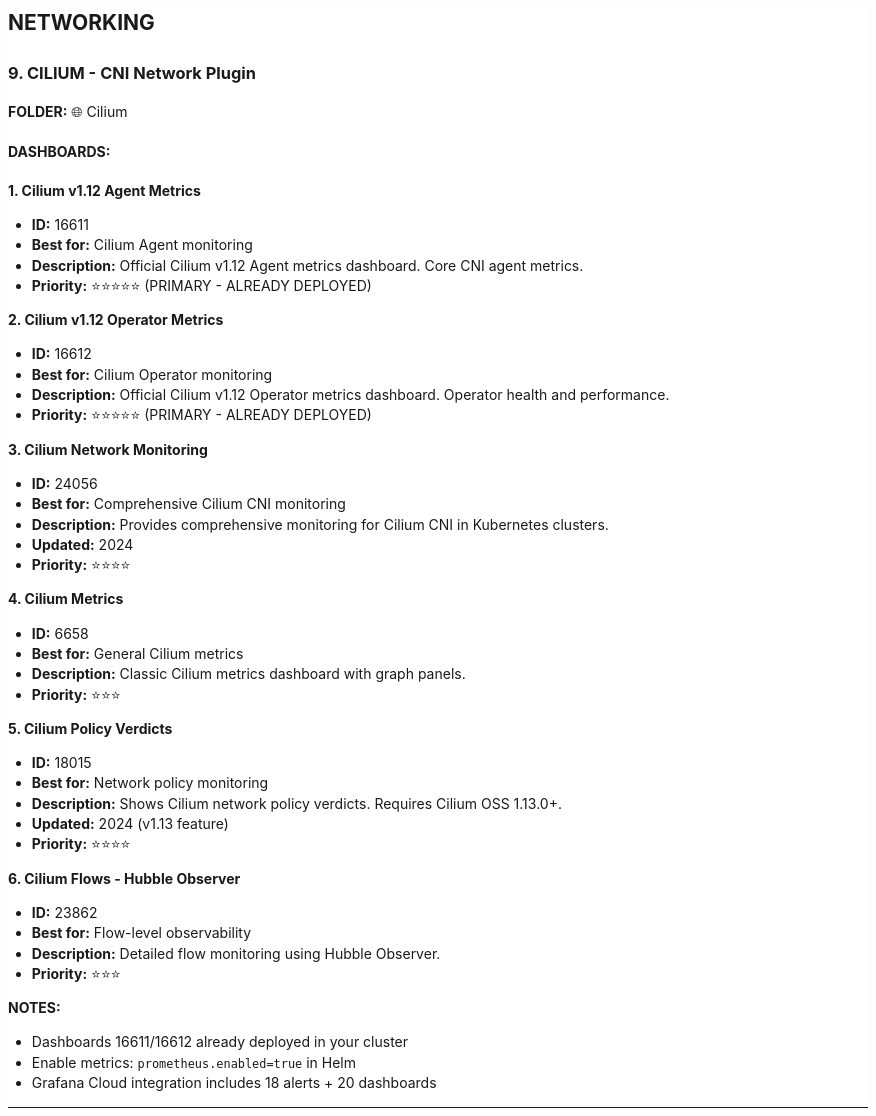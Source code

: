 ## NETWORKING

### 9. CILIUM - CNI Network Plugin

**FOLDER:** 🌐 Cilium

#### DASHBOARDS:

**1. Cilium v1.12 Agent Metrics**
- **ID:** 16611
- **Best for:** Cilium Agent monitoring
- **Description:** Official Cilium v1.12 Agent metrics dashboard. Core CNI agent metrics.
- **Priority:** ⭐⭐⭐⭐⭐ (PRIMARY - ALREADY DEPLOYED)

**2. Cilium v1.12 Operator Metrics**
- **ID:** 16612
- **Best for:** Cilium Operator monitoring
- **Description:** Official Cilium v1.12 Operator metrics dashboard. Operator health and performance.
- **Priority:** ⭐⭐⭐⭐⭐ (PRIMARY - ALREADY DEPLOYED)

**3. Cilium Network Monitoring**
- **ID:** 24056
- **Best for:** Comprehensive Cilium CNI monitoring
- **Description:** Provides comprehensive monitoring for Cilium CNI in Kubernetes clusters.
- **Updated:** 2024
- **Priority:** ⭐⭐⭐⭐

**4. Cilium Metrics**
- **ID:** 6658
- **Best for:** General Cilium metrics
- **Description:** Classic Cilium metrics dashboard with graph panels.
- **Priority:** ⭐⭐⭐

**5. Cilium Policy Verdicts**
- **ID:** 18015
- **Best for:** Network policy monitoring
- **Description:** Shows Cilium network policy verdicts. Requires Cilium OSS 1.13.0+.
- **Updated:** 2024 (v1.13 feature)
- **Priority:** ⭐⭐⭐⭐

**6. Cilium Flows - Hubble Observer**
- **ID:** 23862
- **Best for:** Flow-level observability
- **Description:** Detailed flow monitoring using Hubble Observer.
- **Priority:** ⭐⭐⭐

**NOTES:**
- Dashboards 16611/16612 already deployed in your cluster
- Enable metrics: `prometheus.enabled=true` in Helm
- Grafana Cloud integration includes 18 alerts + 20 dashboards

---
